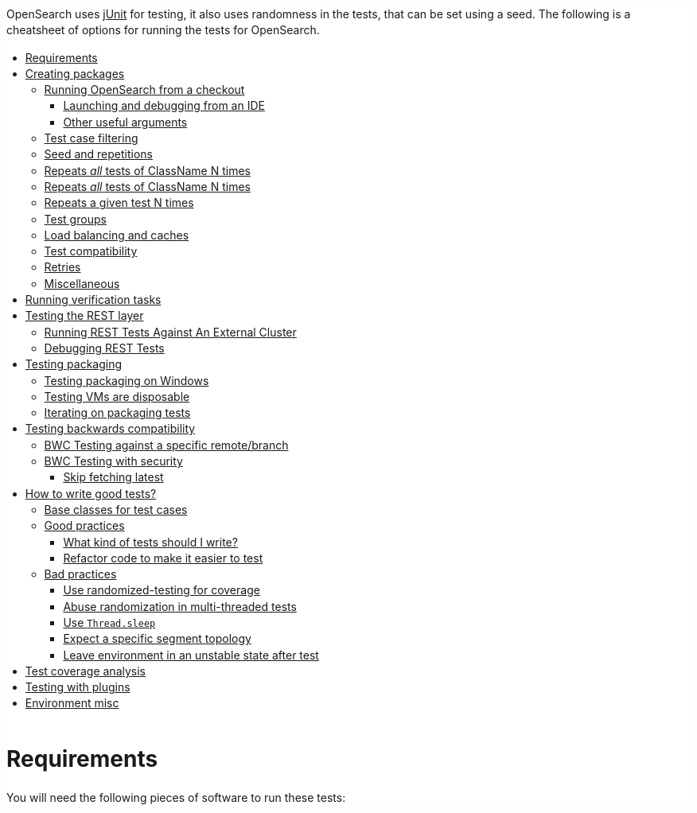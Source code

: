 OpenSearch uses [jUnit](https://junit.org/junit5/) for testing, it also uses randomness in the tests, that can be set using a seed. The following is a cheatsheet of options for running the tests for OpenSearch.

- [Requirements](#requirements)
- [Creating packages](#creating-packages)
  - [Running OpenSearch from a checkout](#running-opensearch-from-a-checkout)
    - [Launching and debugging from an IDE](#launching-and-debugging-from-an-ide)
    - [Other useful arguments](#other-useful-arguments)
  - [Test case filtering](#test-case-filtering)
  - [Seed and repetitions](#seed-and-repetitions)
  - [Repeats *all* tests of ClassName N times](#repeats-all-tests-of-classname-n-times)
  - [Repeats *all* tests of ClassName N times](#repeats-all-tests-of-classname-n-times-1)
  - [Repeats a given test N times](#repeats-a-given-test-n-times)
  - [Test groups](#test-groups)
  - [Load balancing and caches](#load-balancing-and-caches)
  - [Test compatibility](#test-compatibility)
  - [Retries](#retries)
  - [Miscellaneous](#miscellaneous)
- [Running verification tasks](#running-verification-tasks)
- [Testing the REST layer](#testing-the-rest-layer)
  - [Running REST Tests Against An External Cluster](#running-rest-tests-against-an-external-cluster)
  - [Debugging REST Tests](#debugging-rest-tests)
- [Testing packaging](#testing-packaging)
  - [Testing packaging on Windows](#testing-packaging-on-windows)
  - [Testing VMs are disposable](#testing-vms-are-disposable)
  - [Iterating on packaging tests](#iterating-on-packaging-tests)
- [Testing backwards compatibility](#testing-backwards-compatibility)
  - [BWC Testing against a specific remote/branch](#bwc-testing-against-a-specific-remotebranch)
  - [BWC Testing with security](#bwc-testing-with-security)
    - [Skip fetching latest](#skip-fetching-latest)
- [How to write good tests?](#how-to-write-good-tests)
  - [Base classes for test cases](#base-classes-for-test-cases)
  - [Good practices](#good-practices)
    - [What kind of tests should I write?](#what-kind-of-tests-should-i-write)
    - [Refactor code to make it easier to test](#refactor-code-to-make-it-easier-to-test)
  - [Bad practices](#bad-practices)
    - [Use randomized-testing for coverage](#use-randomized-testing-for-coverage)
    - [Abuse randomization in multi-threaded tests](#abuse-randomization-in-multi-threaded-tests)
    - [Use `Thread.sleep`](#use-threadsleep)
    - [Expect a specific segment topology](#expect-a-specific-segment-topology)
    - [Leave environment in an unstable state after test](#leave-environment-in-an-unstable-state-after-test)
- [Test coverage analysis](#test-coverage-analysis)
- [Testing with plugins](#testing-with-plugins)
- [Environment misc](#environment-misc)

# Requirements

You will need the following pieces of software to run these tests:

